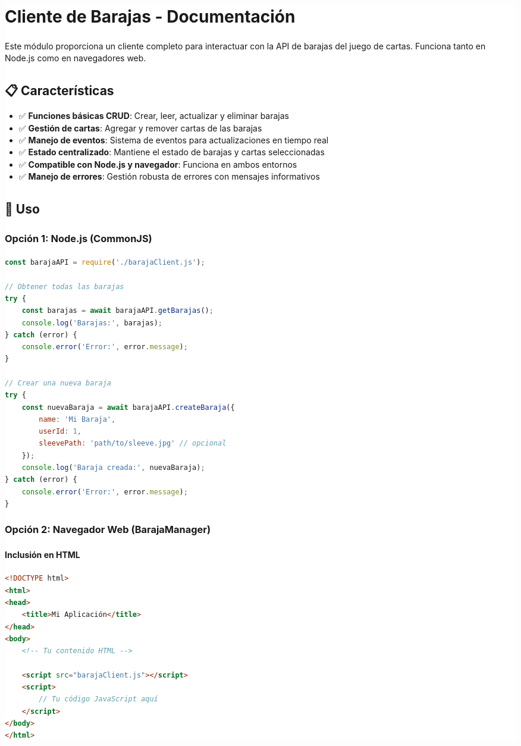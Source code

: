 # Cliente de Barajas - Documentación

Este módulo proporciona un cliente completo para interactuar con la API de barajas del juego de cartas. Funciona tanto en Node.js como en navegadores web.

## 📋 Características

- ✅ **Funciones básicas CRUD**: Crear, leer, actualizar y eliminar barajas
- ✅ **Gestión de cartas**: Agregar y remover cartas de las barajas
- ✅ **Manejo de eventos**: Sistema de eventos para actualizaciones en tiempo real
- ✅ **Estado centralizado**: Mantiene el estado de barajas y cartas seleccionadas
- ✅ **Compatible con Node.js y navegador**: Funciona en ambos entornos
- ✅ **Manejo de errores**: Gestión robusta de errores con mensajes informativos

## 🚀 Uso

### Opción 1: Node.js (CommonJS)

```javascript
const barajaAPI = require('./barajaClient.js');

// Obtener todas las barajas
try {
    const barajas = await barajaAPI.getBarajas();
    console.log('Barajas:', barajas);
} catch (error) {
    console.error('Error:', error.message);
}

// Crear una nueva baraja
try {
    const nuevaBaraja = await barajaAPI.createBaraja({
        name: 'Mi Baraja',
        userId: 1,
        sleevePath: 'path/to/sleeve.jpg' // opcional
    });
    console.log('Baraja creada:', nuevaBaraja);
} catch (error) {
    console.error('Error:', error.message);
}
```

### Opción 2: Navegador Web (BarajaManager)

#### Inclusión en HTML

```html
<!DOCTYPE html>
<html>
<head>
    <title>Mi Aplicación</title>
</head>
<body>
    <!-- Tu contenido HTML -->
    
    <script src="barajaClient.js"></script>
    <script>
        // Tu código JavaScript aquí
    </script>
</body>
</html>
```
